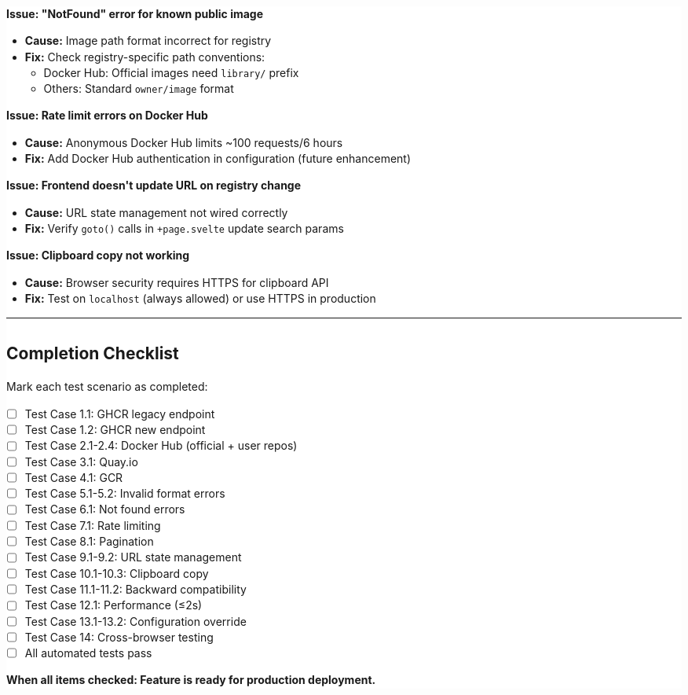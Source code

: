 **Issue: "NotFound" error for known public image**

- **Cause:** Image path format incorrect for registry
- **Fix:** Check registry-specific path conventions:
  - Docker Hub: Official images need `library/` prefix
  - Others: Standard `owner/image` format

**Issue: Rate limit errors on Docker Hub**

- **Cause:** Anonymous Docker Hub limits ~100 requests/6 hours
- **Fix:** Add Docker Hub authentication in configuration (future enhancement)

**Issue: Frontend doesn't update URL on registry change**

- **Cause:** URL state management not wired correctly
- **Fix:** Verify `goto()` calls in `+page.svelte` update search params

**Issue: Clipboard copy not working**

- **Cause:** Browser security requires HTTPS for clipboard API
- **Fix:** Test on `localhost` (always allowed) or use HTTPS in production

---

## Completion Checklist

Mark each test scenario as completed:

- [ ] Test Case 1.1: GHCR legacy endpoint
- [ ] Test Case 1.2: GHCR new endpoint
- [ ] Test Case 2.1-2.4: Docker Hub (official + user repos)
- [ ] Test Case 3.1: Quay.io
- [ ] Test Case 4.1: GCR
- [ ] Test Case 5.1-5.2: Invalid format errors
- [ ] Test Case 6.1: Not found errors
- [ ] Test Case 7.1: Rate limiting
- [ ] Test Case 8.1: Pagination
- [ ] Test Case 9.1-9.2: URL state management
- [ ] Test Case 10.1-10.3: Clipboard copy
- [ ] Test Case 11.1-11.2: Backward compatibility
- [ ] Test Case 12.1: Performance (≤2s)
- [ ] Test Case 13.1-13.2: Configuration override
- [ ] Test Case 14: Cross-browser testing
- [ ] All automated tests pass

**When all items checked: Feature is ready for production deployment.**
